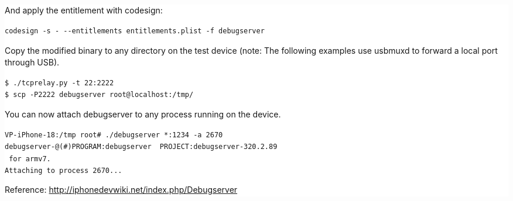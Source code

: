 And apply the entitlement with codesign:

~~~
codesign -s - --entitlements entitlements.plist -f debugserver
~~~

Copy the modified binary to any directory on the test device (note: The following examples use usbmuxd to forward a local port through USB).

~~~
$ ./tcprelay.py -t 22:2222
$ scp -P2222 debugserver root@localhost:/tmp/
~~~

You can now attach debugserver to any process running on the device.

~~~
VP-iPhone-18:/tmp root# ./debugserver *:1234 -a 2670
debugserver-@(#)PROGRAM:debugserver  PROJECT:debugserver-320.2.89
 for armv7.
Attaching to process 2670...
~~~

Reference: http://iphonedevwiki.net/index.php/Debugserver
